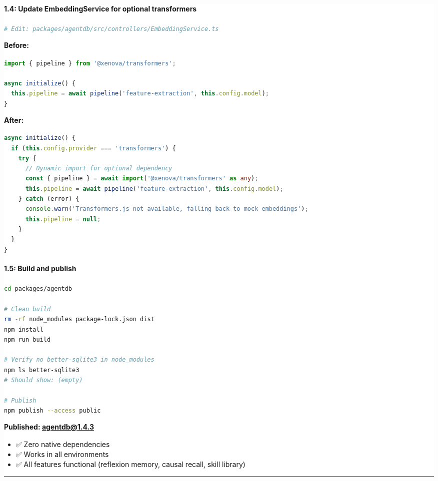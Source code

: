 #### 1.4: Update EmbeddingService for optional transformers
```bash
# Edit: packages/agentdb/src/controllers/EmbeddingService.ts
```

**Before:**
```typescript
import { pipeline } from '@xenova/transformers';

async initialize() {
  this.pipeline = await pipeline('feature-extraction', this.config.model);
}
```

**After:**
```typescript
async initialize() {
  if (this.config.provider === 'transformers') {
    try {
      // Dynamic import for optional dependency
      const { pipeline } = await import('@xenova/transformers' as any);
      this.pipeline = await pipeline('feature-extraction', this.config.model);
    } catch (error) {
      console.warn('Transformers.js not available, falling back to mock embeddings');
      this.pipeline = null;
    }
  }
}
```

#### 1.5: Build and publish
```bash
cd packages/agentdb

# Clean build
rm -rf node_modules package-lock.json dist
npm install
npm run build

# Verify no better-sqlite3 in node_modules
npm ls better-sqlite3
# Should show: (empty)

# Publish
npm publish --access public
```

**Published: agentdb@1.4.3**
- ✅ Zero native dependencies
- ✅ Works in all environments
- ✅ All features functional (reflexion memory, causal recall, skill library)

---

